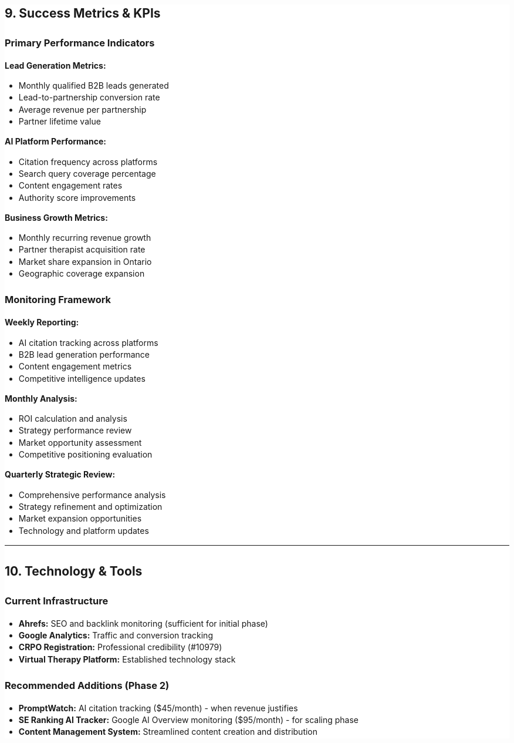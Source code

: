 
## 9. Success Metrics & KPIs

### Primary Performance Indicators
**Lead Generation Metrics:**
- Monthly qualified B2B leads generated
- Lead-to-partnership conversion rate
- Average revenue per partnership
- Partner lifetime value

**AI Platform Performance:**
- Citation frequency across platforms
- Search query coverage percentage
- Content engagement rates
- Authority score improvements

**Business Growth Metrics:**
- Monthly recurring revenue growth
- Partner therapist acquisition rate
- Market share expansion in Ontario
- Geographic coverage expansion

### Monitoring Framework
**Weekly Reporting:**
- AI citation tracking across platforms
- B2B lead generation performance
- Content engagement metrics
- Competitive intelligence updates

**Monthly Analysis:**
- ROI calculation and analysis
- Strategy performance review
- Market opportunity assessment
- Competitive positioning evaluation

**Quarterly Strategic Review:**
- Comprehensive performance analysis
- Strategy refinement and optimization
- Market expansion opportunities
- Technology and platform updates

---

## 10. Technology & Tools

### Current Infrastructure
- **Ahrefs:** SEO and backlink monitoring (sufficient for initial phase)
- **Google Analytics:** Traffic and conversion tracking
- **CRPO Registration:** Professional credibility (#10979)
- **Virtual Therapy Platform:** Established technology stack

### Recommended Additions (Phase 2)
- **PromptWatch:** AI citation tracking ($45/month) - when revenue justifies
- **SE Ranking AI Tracker:** Google AI Overview monitoring ($95/month) - for scaling phase
- **Content Management System:** Streamlined content creation and distribution
